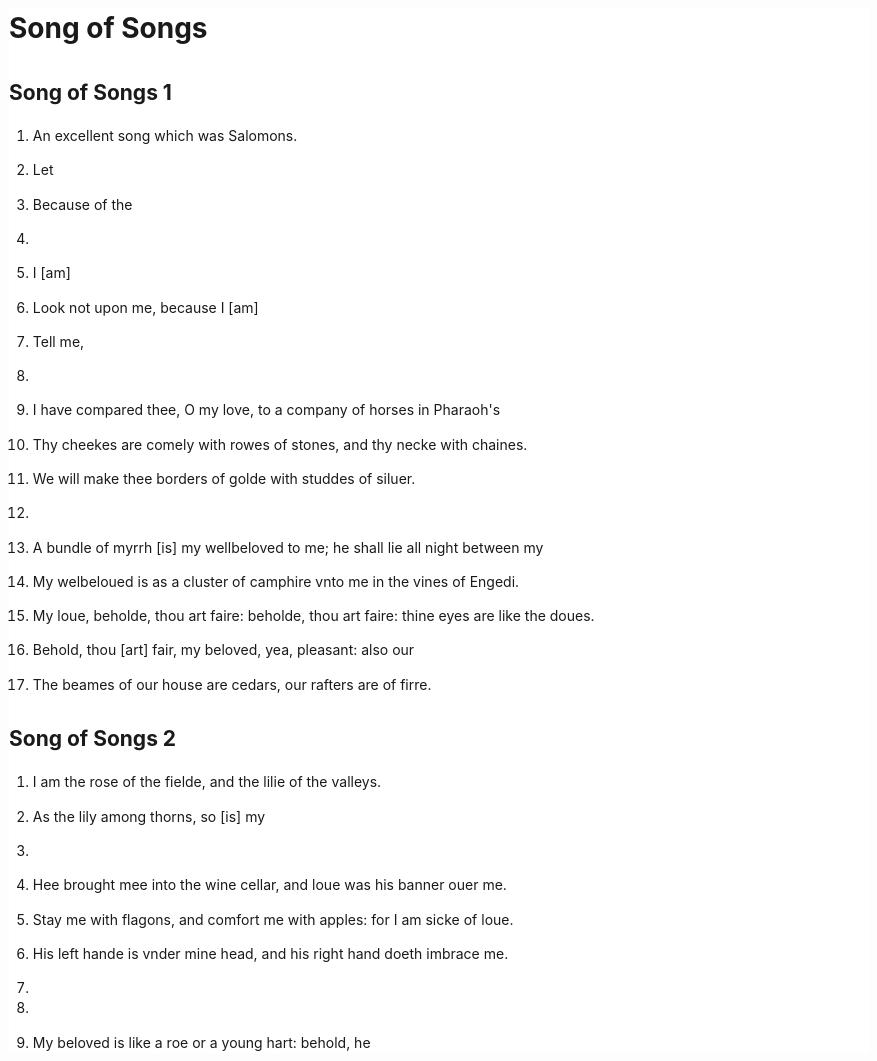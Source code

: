 # Song of Songs

## Song of Songs 1

1. An excellent song which was Salomons.

2. Let 

3. Because of the 

4. 
          

5. I [am] 

6. Look not upon me, because I [am] 

7. Tell me, 

8. 
          

9. I have compared thee, O my love, to a company of horses in Pharaoh's 

10. Thy cheekes are comely with rowes of stones, and thy necke with chaines.

11. We will make thee borders of golde with studdes of siluer.

12. 
          

13. A bundle of myrrh [is] my wellbeloved to me; he shall lie all night between my 

14. My welbeloued is as a cluster of camphire vnto me in the vines of Engedi.

15. My loue, beholde, thou art faire: beholde, thou art faire: thine eyes are like the doues.

16. Behold, thou [art] fair, my beloved, yea, pleasant: also our 

17. The beames of our house are cedars, our rafters are of firre.

## Song of Songs 2

1. I am the rose of the fielde, and the lilie of the valleys.

2. As the lily among thorns, so [is] my 

3. 
          

4. Hee brought mee into the wine cellar, and loue was his banner ouer me.

5. Stay me with flagons, and comfort me with apples: for I am sicke of loue.

6. His left hande is vnder mine head, and his right hand doeth imbrace me.

7. 
          

8. 
          

9. My beloved is like a roe or a young hart: behold, he 
